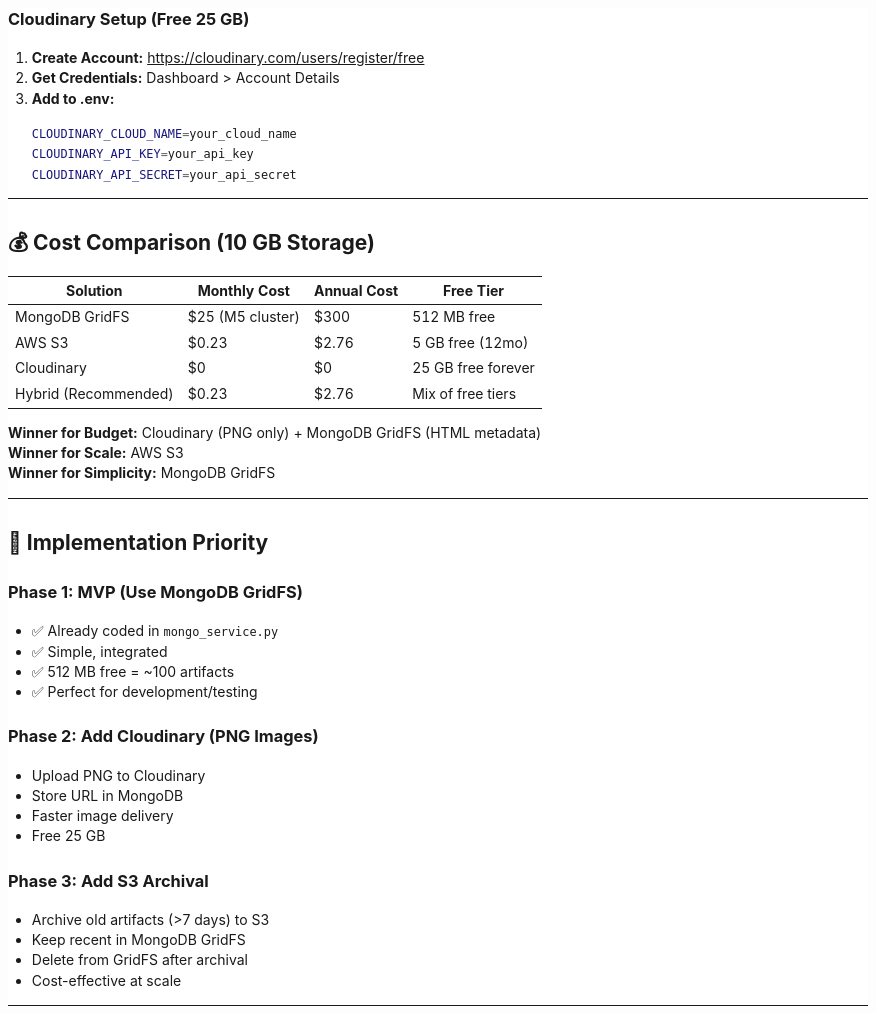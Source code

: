 ### Cloudinary Setup (Free 25 GB)

1. **Create Account:** https://cloudinary.com/users/register/free
2. **Get Credentials:** Dashboard > Account Details
3. **Add to .env:**
   ```bash
   CLOUDINARY_CLOUD_NAME=your_cloud_name
   CLOUDINARY_API_KEY=your_api_key
   CLOUDINARY_API_SECRET=your_api_secret
   ```

---

## 💰 Cost Comparison (10 GB Storage)

| Solution | Monthly Cost | Annual Cost | Free Tier |
|----------|--------------|-------------|-----------|
| MongoDB GridFS | $25 (M5 cluster) | $300 | 512 MB free |
| AWS S3 | $0.23 | $2.76 | 5 GB free (12mo) |
| Cloudinary | $0 | $0 | 25 GB free forever |
| Hybrid (Recommended) | $0.23 | $2.76 | Mix of free tiers |

**Winner for Budget:** Cloudinary (PNG only) + MongoDB GridFS (HTML metadata)  
**Winner for Scale:** AWS S3  
**Winner for Simplicity:** MongoDB GridFS

---

## 🚀 Implementation Priority

### Phase 1: MVP (Use MongoDB GridFS)
- ✅ Already coded in `mongo_service.py`
- ✅ Simple, integrated
- ✅ 512 MB free = ~100 artifacts
- ✅ Perfect for development/testing

### Phase 2: Add Cloudinary (PNG Images)
- Upload PNG to Cloudinary
- Store URL in MongoDB
- Faster image delivery
- Free 25 GB

### Phase 3: Add S3 Archival
- Archive old artifacts (>7 days) to S3
- Keep recent in MongoDB GridFS
- Delete from GridFS after archival
- Cost-effective at scale

---